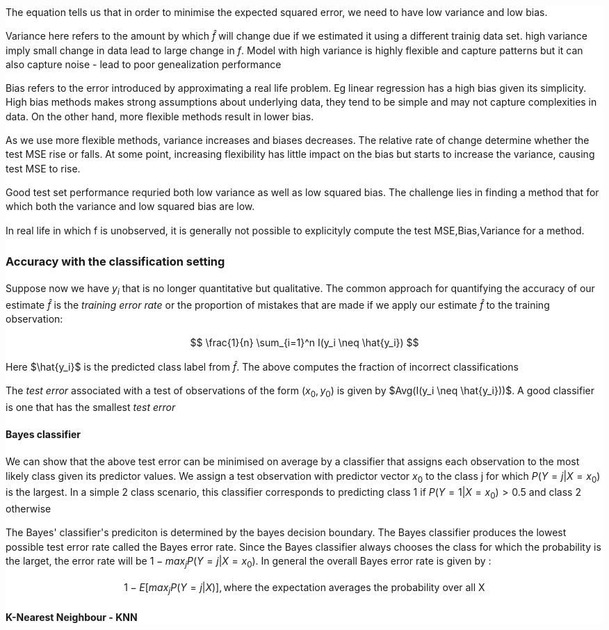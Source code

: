 The equation tells us that in order to minimise the expected squared error, we need to have low variance and low bias. 

Variance here refers to the amount by which $\hat{f}$ will change due if we estimated it using a different trainig data set. high variance imply small change in data lead to large change in $f$. Model with high variance is highly flexible and capture patterns but it can also capture noise - lead to poor genealization performance

Bias refers to the error introduced by approximating a real life problem. Eg linear regression has a high bias given its simplicity. High bias methods makes strong assumptions about underlying data, they tend to be simple and may not capture complexities in data. On the other hand, more flexible methods result in lower bias. 

As we use more flexible methods, variance increases and biases decreases. The relative rate of change determine whether the test MSE rise or falls. At some point, increasing flexibility has little impact on the bias but starts to increase the variance, causing test MSE to rise. 

Good test set performance requried both low variance as well as low squared bias. The challenge lies in finding a method that for which both the variance and low squared bias are low.

In real life in which f is unobserved, it is generally not possible to explicityly compute the test MSE,Bias,Variance for a method.

### Accuracy with the classification setting
Suppose now we have $y_i$ that is no longer quantitative but qualitative. The common approach for quantifying the accuracy of our estimate $\hat{f}$ is the _training error rate_ or the proportion of mistakes that are made if we apply our estimate $\hat{f}$ to the training observation:

$$
\frac{1}{n} \sum_{i=1}^n I(y_i \neq \hat{y_i})
$$

Here $\hat{y_i}$ is the predicted class label from $\hat{f}$. The above computes the fraction of incorrect classifications

The _test error_ associated with a test of observations of the form $(x_0,y_0)$ is given by $Avg(I(y_i \neq \hat{y_i}))$. A good classifier is one that has the smallest _test error_

#### Bayes classifier

We can show that the above test error can be minimised on average by a classifier that assigns each observation to the most likely class given its predictor values. We assign a test observation with predictor vector $x_0$ to the class j for which $P(Y=j|X=x_0)$ is the largest. In a simple 2 class scenario, this classifier corresponds to predicting class 1 if $P(Y=1|X=x_0) > 0.5$ and class 2 otherwise

The Bayes' classifier's prediciton is determined by the bayes decision boundary. The Bayes classifier produces the lowest possible test error rate called the Bayes error rate. Since the Bayes classifier always chooses the class for which the probability is the larget, the error rate will be $1 - max_j P(Y=j|X=x_0)$. In general the overall Bayes error rate is given by :

$$
1 - E[max_j P(Y=j|X)] , \text{where the expectation averages the probability over all X}
$$

#### K-Nearest Neighbour - KNN
